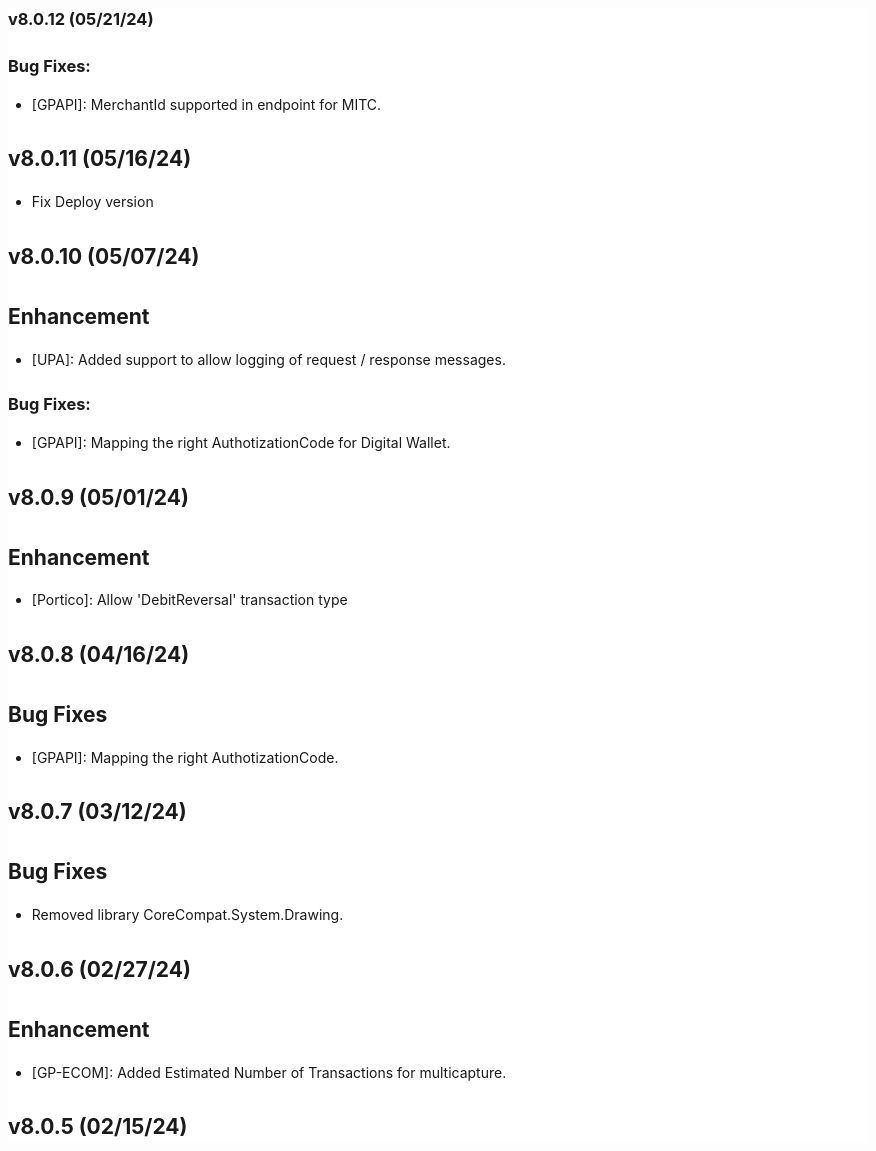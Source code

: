 ### v8.0.12 (05/21/24)

### Bug Fixes:

- [GPAPI]: MerchantId supported in endpoint for MITC.

## v8.0.11 (05/16/24)

 - Fix Deploy version

## v8.0.10 (05/07/24)

## Enhancement

- [UPA]: Added support to allow logging of request / response messages.

### Bug Fixes:

- [GPAPI]: Mapping the right AuthotizationCode for Digital Wallet.

## v8.0.9 (05/01/24)

## Enhancement

- [Portico]: Allow 'DebitReversal' transaction type

## v8.0.8 (04/16/24)

## Bug Fixes

- [GPAPI]: Mapping the right AuthotizationCode.

## v8.0.7 (03/12/24)

## Bug Fixes

- Removed library CoreCompat.System.Drawing.

## v8.0.6 (02/27/24)

## Enhancement

- [GP-ECOM]: Added Estimated Number of Transactions for multicapture.

## v8.0.5 (02/15/24)
